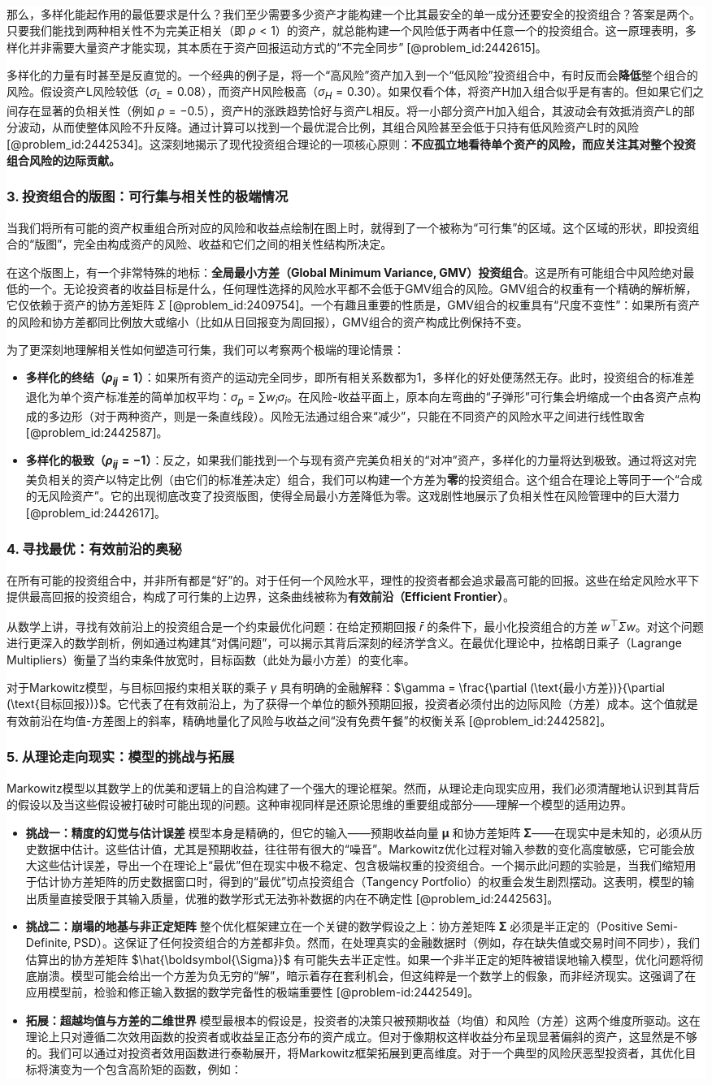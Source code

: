 那么，多样化能起作用的最低要求是什么？我们至少需要多少资产才能构建一个比其最安全的单一成分还要安全的投资组合？答案是两个。只要我们能找到两种相关性不为完美正相关（即 $\rho < 1$）的资产，就总能构建一个风险低于两者中任意一个的投资组合。这一原理表明，多样化并非需要大量资产才能实现，其本质在于资产回报运动方式的“不完全同步” [@problem_id:2442615]。

多样化的力量有时甚至是反直觉的。一个经典的例子是，将一个“高风险”资产加入到一个“低风险”投资组合中，有时反而会**降低**整个组合的风险。假设资产L风险较低（$\sigma_L = 0.08$），而资产H风险极高（$\sigma_H = 0.30$）。如果仅看个体，将资产H加入组合似乎是有害的。但如果它们之间存在显著的负相关性（例如 $\rho = -0.5$），资产H的涨跌趋势恰好与资产L相反。将一小部分资产H加入组合，其波动会有效抵消资产L的部分波动，从而使整体风险不升反降。通过计算可以找到一个最优混合比例，其组合风险甚至会低于只持有低风险资产L时的风险 [@problem_id:2442534]。这深刻地揭示了现代投资组合理论的一项核心原则：**不应孤立地看待单个资产的风险，而应关注其对整个投资组合风险的边际贡献。**

### 3. 投资组合的版图：可行集与相关性的极端情况

当我们将所有可能的资产权重组合所对应的风险和收益点绘制在图上时，就得到了一个被称为“可行集”的区域。这个区域的形状，即投资组合的“版图”，完全由构成资产的风险、收益和它们之间的相关性结构所决定。

在这个版图上，有一个非常特殊的地标：**全局最小方差（Global Minimum Variance, GMV）投资组合**。这是所有可能组合中风险绝对最低的一个。无论投资者的收益目标是什么，任何理性选择的风险水平都不会低于GMV组合的风险。GMV组合的权重有一个精确的解析解，它仅依赖于资产的协方差矩阵 $\Sigma$ [@problem_id:2409754]。一个有趣且重要的性质是，GMV组合的权重具有“尺度不变性”：如果所有资产的风险和协方差都同比例放大或缩小（比如从日回报变为周回报），GMV组合的资产构成比例保持不变。

为了更深刻地理解相关性如何塑造可行集，我们可以考察两个极端的理论情景：

-   **多样化的终结（$\rho_{ij} = 1$）**：如果所有资产的运动完全同步，即所有相关系数都为1，多样化的好处便荡然无存。此时，投资组合的标准差退化为单个资产标准差的简单加权平均：$\sigma_p = \sum w_i \sigma_i$。在风险-收益平面上，原本向左弯曲的“子弹形”可行集会坍缩成一个由各资产点构成的多边形（对于两种资产，则是一条直线段）。风险无法通过组合来“减少”，只能在不同资产的风险水平之间进行线性取舍 [@problem_id:2442587]。

-   **多样化的极致（$\rho_{ij} = -1$）**：反之，如果我们能找到一个与现有资产完美负相关的“对冲”资产，多样化的力量将达到极致。通过将这对完美负相关的资产以特定比例（由它们的标准差决定）组合，我们可以构建一个方差为**零**的投资组合。这个组合在理论上等同于一个“合成的无风险资产”。它的出现彻底改变了投资版图，使得全局最小方差降低为零。这戏剧性地展示了负相关性在风险管理中的巨大潜力 [@problem_id:2442617]。

### 4. 寻找最优：有效前沿的奥秘

在所有可能的投资组合中，并非所有都是“好”的。对于任何一个风险水平，理性的投资者都会追求最高可能的回报。这些在给定风险水平下提供最高回报的投资组合，构成了可行集的上边界，这条曲线被称为**有效前沿（Efficient Frontier）**。

从数学上讲，寻找有效前沿上的投资组合是一个约束最优化问题：在给定预期回报 $\bar{r}$ 的条件下，最小化投资组合的方差 $w^\top \Sigma w$。对这个问题进行更深入的数学剖析，例如通过构建其“对偶问题”，可以揭示其背后深刻的经济学含义。在最优化理论中，拉格朗日乘子（Lagrange Multipliers）衡量了当约束条件放宽时，目标函数（此处为最小方差）的变化率。

对于Markowitz模型，与目标回报约束相关联的乘子 $\gamma$ 具有明确的金融解释：$\gamma = \frac{\partial (\text{最小方差})}{\partial (\text{目标回报})}$。它代表了在有效前沿上，为了获得一个单位的额外预期回报，投资者必须付出的边际风险（方差）成本。这个值就是有效前沿在均值-方差图上的斜率，精确地量化了风险与收益之间“没有免费午餐”的权衡关系 [@problem_id:2442582]。

### 5. 从理论走向现实：模型的挑战与拓展

Markowitz模型以其数学上的优美和逻辑上的自洽构建了一个强大的理论框架。然而，从理论走向现实应用，我们必须清醒地认识到其背后的假设以及当这些假设被打破时可能出现的问题。这种审视同样是还原论思维的重要组成部分——理解一个模型的适用边界。

-   **挑战一：精度的幻觉与估计误差**
    模型本身是精确的，但它的输入——预期收益向量 $\boldsymbol{\mu}$ 和协方差矩阵 $\boldsymbol{\Sigma}$——在现实中是未知的，必须从历史数据中估计。这些估计值，尤其是预期收益，往往带有很大的“噪音”。Markowitz优化过程对输入参数的变化高度敏感，它可能会放大这些估计误差，导出一个在理论上“最优”但在现实中极不稳定、包含极端权重的投资组合。一个揭示此问题的实验是，当我们缩短用于估计协方差矩阵的历史数据窗口时，得到的“最优”切点投资组合（Tangency Portfolio）的权重会发生剧烈摆动。这表明，模型的输出质量直接受限于其输入质量，优雅的数学形式无法弥补数据的内在不确定性 [@problem_id:2442563]。

-   **挑战二：崩塌的地基与非正定矩阵**
    整个优化框架建立在一个关键的数学假设之上：协方差矩阵 $\boldsymbol{\Sigma}$ 必须是半正定的（Positive Semi-Definite, PSD）。这保证了任何投资组合的方差都非负。然而，在处理真实的金融数据时（例如，存在缺失值或交易时间不同步），我们估算出的协方差矩阵 $\hat{\boldsymbol{\Sigma}}$ 有可能失去半正定性。如果一个非半正定的矩阵被错误地输入模型，优化问题将彻底崩溃。模型可能会给出一个方差为负无穷的“解”，暗示着存在套利机会，但这纯粹是一个数学上的假象，而非经济现实。这强调了在应用模型前，检验和修正输入数据的数学完备性的极端重要性 [@problem-id:2442549]。

-   **拓展：超越均值与方差的二维世界**
    模型最根本的假设是，投资者的决策只被预期收益（均值）和风险（方差）这两个维度所驱动。这在理论上只对遵循二次效用函数的投资者或收益呈正态分布的资产成立。但对于像期权这样收益分布呈现显著偏斜的资产，这显然是不够的。我们可以通过对投资者效用函数进行泰勒展开，将Markowitz框架拓展到更高维度。对于一个典型的风险厌恶型投资者，其优化目标将演变为一个包含高阶矩的函数，例如：
    